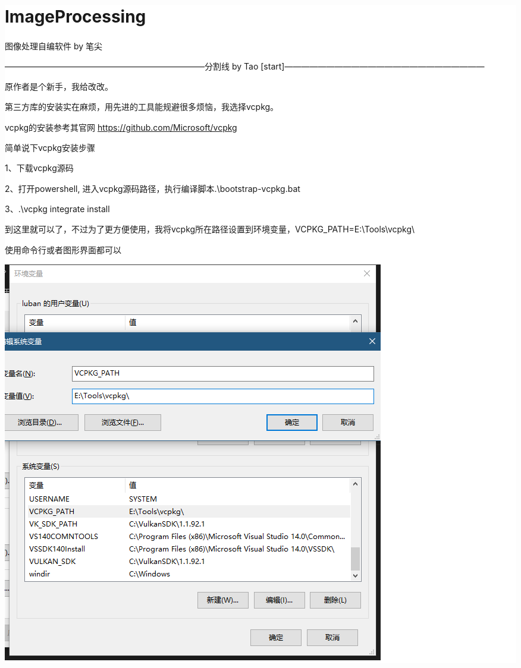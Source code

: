 # ImageProcessing

图像处理自编软件 by 笔尖

————————————————————————分割线 by Tao [start]————————————————————————

原作者是个新手，我给改改。

第三方库的安装实在麻烦，用先进的工具能规避很多烦恼，我选择vcpkg。

vcpkg的安装参考其官网 https://github.com/Microsoft/vcpkg

简单说下vcpkg安装步骤

1、下载vcpkg源码

2、打开powershell, 进入vcpkg源码路径，执行编译脚本.\bootstrap-vcpkg.bat

3、.\vcpkg integrate install

到这里就可以了，不过为了更方便使用，我将vcpkg所在路径设置到环境变量，VCPKG_PATH=E:\Tools\vcpkg\

使用命令行或者图形界面都可以

![](PreviewImages/VCPKG.png)
